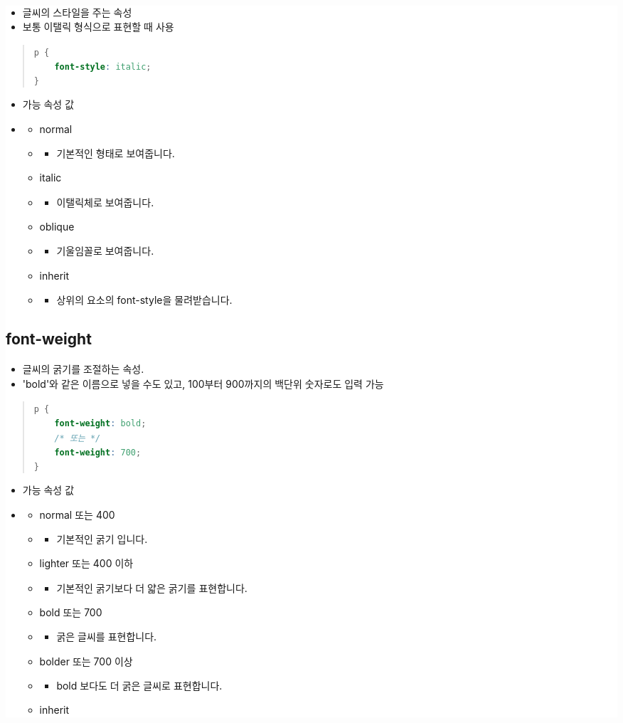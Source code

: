 - 글씨의 스타일을 주는 속성
- 보통 이탤릭 형식으로 표현할 때 사용

> ```CSS
> p {
>     font-style: italic;
> }
> ```

- 가능 속성 값

- - normal

  - - 기본적인 형태로 보여줍니다.

  - italic

  - - 이탤릭체로 보여줍니다.

  - oblique

  - - 기울임꼴로 보여줍니다.

  - inherit

  - - 상위의 요소의 font-style을 물려받습니다.

 

## font-weight

- 글씨의 굵기를 조절하는 속성.
- 'bold'와 같은 이름으로 넣을 수도 있고, 100부터 900까지의 백단위 숫자로도 입력 가능

> ```CSS
> p {
>     font-weight: bold;
>     /* 또는 */
>     font-weight: 700;
> }
> ```

- 가능 속성 값

- - normal 또는 400

  - - 기본적인 굵기 입니다.

  - lighter 또는 400 이하

  - - 기본적인 굵기보다 더 얇은 굵기를 표현합니다.

  - bold 또는 700

  - - 굵은 글씨를 표현합니다.

  - bolder 또는 700 이상

  - - bold 보다도 더 굵은 글씨로 표현합니다.

  - inherit

